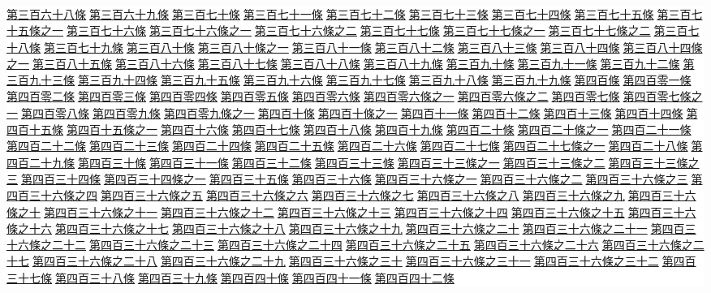 [第三百六十八條](../../法務/民法/民事訴訟法.md#第三百六十八條-聲請證據保全之要件) [第三百六十九條](../../法務/民法/民事訴訟法.md#第三百六十九條-管轄法院) [第三百七十條](../../法務/民法/民事訴訟法.md#第三百七十條-聲請保全證據應記載之事項) [第三百七十一條](../../法務/民法/民事訴訟法.md#第三百七十一條-聲請之裁定) [第三百七十二條](../../法務/民法/民事訴訟法.md#第三百七十二條-依職權保全證據) [第三百七十三條](../../法務/民法/民事訴訟法.md#第三百七十三條-調查證據期日之通知) [第三百七十四條](../../法務/民法/民事訴訟法.md#第三百七十四條-選任特別代理人) [第三百七十五條](../../法務/民法/民事訴訟法.md#第三百七十五條-調查證據筆錄之保管) [第三百七十五條之一](../../法務/民法/民事訴訟法.md#第三百七十五條之一) [第三百七十六條](../../法務/民法/民事訴訟法.md#第三百七十六條-保全證據程序之費用) [第三百七十六條之一](../../法務/民法/民事訴訟法.md#第三百七十六條之一) [第三百七十六條之二](../../法務/民法/民事訴訟法.md#第三百七十六條之二) [第三百七十七條](../../法務/民法/民事訴訟法.md#第三百七十七條-試行和解) [第三百七十七條之一](../../法務/民法/民事訴訟法.md#第三百七十七條之一) [第三百七十七條之二](../../法務/民法/民事訴訟法.md#第三百七十七條之二) [第三百七十八條](../../法務/民法/民事訴訟法.md#第三百七十八條-試行和解之處置) [第三百七十九條](../../法務/民法/民事訴訟法.md#第三百七十九條-和解筆錄) [第三百八十條](../../法務/民法/民事訴訟法.md#第三百八十條-和解之效力與繼續審判之請求) [第三百八十條之一](../../法務/民法/民事訴訟法.md#第三百八十條之一) [第三百八十一條](../../法務/民法/民事訴訟法.md#第三百八十一條-終局判決) [第三百八十二條](../../法務/民法/民事訴訟法.md#第三百八十二條-一部終局判決) [第三百八十三條](../../法務/民法/民事訴訟法.md#第三百八十三條-中間判決) [第三百八十四條](../../法務/民法/民事訴訟法.md#第三百八十四條-捨棄認諾判決) [第三百八十四條之一](../../法務/民法/民事訴訟法.md#第三百八十四條之一) [第三百八十五條](../../法務/民法/民事訴訟法.md#第三百八十五條-一造辯論判決) [第三百八十六條](../../法務/民法/民事訴訟法.md#第三百八十六條-不得一造辯論判決之情形) [第三百八十七條](../../法務/民法/民事訴訟法.md#第三百八十七條-不到場之擬制) [第三百八十八條](../../法務/民法/民事訴訟法.md#第三百八十八條-判決之範圍) [第三百八十九條](../../法務/民法/民事訴訟法.md#第三百八十九條-應依職權宣告假執行之判決) [第三百九十條](../../法務/民法/民事訴訟法.md#第三百九十條-應依聲請宣告假執行之判決) [第三百九十一條](../../法務/民法/民事訴訟法.md#第三百九十一條-宣告假執行之障礙) [第三百九十二條](../../法務/民法/民事訴訟法.md#第三百九十二條-附條件之假執行或免為假執行之宣告) [第三百九十三條](../../法務/民法/民事訴訟法.md#第三百九十三條-假執行之聲請時期及裁判) [第三百九十四條](../../法務/民法/民事訴訟法.md#第三百九十四條-補充假執行判決) [第三百九十五條](../../法務/民法/民事訴訟法.md#第三百九十五條-假執行宣告之失效) [第三百九十六條](../../法務/民法/民事訴訟法.md#第三百九十六條-定履行期間及分次履行之判決) [第三百九十七條](../../法務/民法/民事訴訟法.md#第三百九十七條-情事變更法則) [第三百九十八條](../../法務/民法/民事訴訟法.md#第三百九十八條-判決確定之時期) [第三百九十九條](../../法務/民法/民事訴訟法.md#第三百九十九條-判決確定證明書) [第四百條](../../法務/民法/民事訴訟法.md#第四百條-既判力之客觀範圍) [第四百零一條](../../法務/民法/民事訴訟法.md#第四百零一條-既判力之主觀範圍) [第四百零二條](../../法務/民法/民事訴訟法.md#第四百零二條-外國法院確定判決之效力) [第四百零三條](../../法務/民法/民事訴訟法.md#第四百零三條-強制調解之事件) [第四百零四條](../../法務/民法/民事訴訟法.md#第四百零四條-聲請調解之事件) [第四百零五條](../../法務/民法/民事訴訟法.md#第四百零五條-聲請調解之程式) [第四百零六條](../../法務/民法/民事訴訟法.md#第四百零六條-聲請調解之裁定) [第四百零六條之一](../../法務/民法/民事訴訟法.md#第四百零六條之一) [第四百零六條之二](../../法務/民法/民事訴訟法.md#第四百零六條之二) [第四百零七條](../../法務/民法/民事訴訟法.md#第四百零七條-調解期日之指定與通知書之送達) [第四百零七條之一](../../法務/民法/民事訴訟法.md#第四百零七條之一) [第四百零八條](../../法務/民法/民事訴訟法.md#第四百零八條-命當事人或法定代理人到場) [第四百零九條](../../法務/民法/民事訴訟法.md#第四百零九條-違背到場義務之處罰) [第四百零九條之一](../../法務/民法/民事訴訟法.md#第四百零九條之一) [第四百十條](../../法務/民法/民事訴訟法.md#第四百十條-調解處所) [第四百十條之一](../../法務/民法/民事訴訟法.md#第四百十條之一) [第四百十一條](../../法務/民法/民事訴訟法.md#第四百十一條-調解委員之報酬) [第四百十二條](../../法務/民法/民事訴訟法.md#第四百十二條-參加調解) [第四百十三條](../../法務/民法/民事訴訟法.md#第四百十三條-審究爭議之所在) [第四百十四條](../../法務/民法/民事訴訟法.md#第四百十四條-調解之態度) [第四百十五條](../../法務/民法/民事訴訟法.md#第四百十五條-刪除) [第四百十五條之一](../../法務/民法/民事訴訟法.md#第四百十五條之一) [第四百十六條](../../法務/民法/民事訴訟法.md#第四百十六條-調解成立之效力與調解無效或撤銷) [第四百十七條](../../法務/民法/民事訴訟法.md#第四百十七條-依職權為解決事件之方案) [第四百十八條](../../法務/民法/民事訴訟法.md#第四百十八條-對職權調解方案之異議及調解成立之擬制) [第四百十九條](../../法務/民法/民事訴訟法.md#第四百十九條-調解不成立之效果) [第四百二十條](../../法務/民法/民事訴訟法.md#第四百二十條-當事人不到場之效果) [第四百二十條之一](../../法務/民法/民事訴訟法.md#第四百二十條之一) [第四百二十一條](../../法務/民法/民事訴訟法.md#第四百二十一條-調解筆錄) [第四百二十二條](../../法務/民法/民事訴訟法.md#第四百二十二條-調解之陳述或讓步不得為裁判之基礎) [第四百二十三條](../../法務/民法/民事訴訟法.md#第四百二十三條-調解不成立費用之負擔) [第四百二十四條](../../法務/民法/民事訴訟法.md#第四百二十四條-簡易程序訴狀之表明事項) [第四百二十五條](../../法務/民法/民事訴訟法.md#第四百二十五條-調解費用－經撤回之負擔) [第四百二十六條](../../法務/民法/民事訴訟法.md#第四百二十六條-調解事件之保密) [第四百二十七條](../../法務/民法/民事訴訟法.md#第四百二十七條-簡易訴訴程序之標的) [第四百二十七條之一](../../法務/民法/民事訴訟法.md#第四百二十七條之一) [第四百二十八條](../../法務/民法/民事訴訟法.md#第四百二十八條-言詞起訴) [第四百二十九條](../../法務/民法/民事訴訟法.md#第四百二十九條-言詞起訴之送達與就審期間) [第四百三十條](../../法務/民法/民事訴訟法.md#第四百三十條-通知書應為特別之表明) [第四百三十一條](../../法務/民法/民事訴訟法.md#第四百三十一條-準備書狀或答辯狀) [第四百三十二條](../../法務/民法/民事訴訟法.md#第四百三十二條-當事人之自行到庭) [第四百三十三條](../../法務/民法/民事訴訟法.md#第四百三十三條-證據調查之便宜方法) [第四百三十三條之一](../../法務/民法/民事訴訟法.md#第四百三十三條之一) [第四百三十三條之二](../../法務/民法/民事訴訟法.md#第四百三十三條之二) [第四百三十三條之三](../../法務/民法/民事訴訟法.md#第四百三十三條之三) [第四百三十四條](../../法務/民法/民事訴訟法.md#第四百三十四條-判決書之記載) [第四百三十四條之一](../../法務/民法/民事訴訟法.md#第四百三十四條之一) [第四百三十五條](../../法務/民法/民事訴訟法.md#第四百三十五條-簡易程序之變更、追加或反訴) [第四百三十六條](../../法務/民法/民事訴訟法.md#第四百三十六條-簡易程序之實行) [第四百三十六條之一](../../法務/民法/民事訴訟法.md#第四百三十六條之一) [第四百三十六條之二](../../法務/民法/民事訴訟法.md#第四百三十六條之二) [第四百三十六條之三](../../法務/民法/民事訴訟法.md#第四百三十六條之三) [第四百三十六條之四](../../法務/民法/民事訴訟法.md#第四百三十六條之四) [第四百三十六條之五](../../法務/民法/民事訴訟法.md#第四百三十六條之五) [第四百三十六條之六](../../法務/民法/民事訴訟法.md#第四百三十六條之六) [第四百三十六條之七](../../法務/民法/民事訴訟法.md#第四百三十六條之七) [第四百三十六條之八](../../法務/民法/民事訴訟法.md#第四百三十六條之八) [第四百三十六條之九](../../法務/民法/民事訴訟法.md#第四百三十六條之九) [第四百三十六條之十](../../法務/民法/民事訴訟法.md#第四百三十六條之十) [第四百三十六條之十一](../../法務/民法/民事訴訟法.md#第四百三十六條之十一) [第四百三十六條之十二](../../法務/民法/民事訴訟法.md#第四百三十六條之十二) [第四百三十六條之十三](../../法務/民法/民事訴訟法.md#第四百三十六條之十三) [第四百三十六條之十四](../../法務/民法/民事訴訟法.md#第四百三十六條之十四) [第四百三十六條之十五](../../法務/民法/民事訴訟法.md#第四百三十六條之十五) [第四百三十六條之十六](../../法務/民法/民事訴訟法.md#第四百三十六條之十六) [第四百三十六條之十七](../../法務/民法/民事訴訟法.md#第四百三十六條之十七) [第四百三十六條之十八](../../法務/民法/民事訴訟法.md#第四百三十六條之十八) [第四百三十六條之十九](../../法務/民法/民事訴訟法.md#第四百三十六條之十九) [第四百三十六條之二十](../../法務/民法/民事訴訟法.md#第四百三十六條之二十) [第四百三十六條之二十一](../../法務/民法/民事訴訟法.md#第四百三十六條之二十一) [第四百三十六條之二十二](../../法務/民法/民事訴訟法.md#第四百三十六條之二十二) [第四百三十六條之二十三](../../法務/民法/民事訴訟法.md#第四百三十六條之二十三) [第四百三十六條之二十四](../../法務/民法/民事訴訟法.md#第四百三十六條之二十四) [第四百三十六條之二十五](../../法務/民法/民事訴訟法.md#第四百三十六條之二十五) [第四百三十六條之二十六](../../法務/民法/民事訴訟法.md#第四百三十六條之二十六) [第四百三十六條之二十七](../../法務/民法/民事訴訟法.md#第四百三十六條之二十七) [第四百三十六條之二十八](../../法務/民法/民事訴訟法.md#第四百三十六條之二十八) [第四百三十六條之二十九](../../法務/民法/民事訴訟法.md#第四百三十六條之二十九) [第四百三十六條之三十](../../法務/民法/民事訴訟法.md#第四百三十六條之三十) [第四百三十六條之三十一](../../法務/民法/民事訴訟法.md#第四百三十六條之三十一) [第四百三十六條之三十二](../../法務/民法/民事訴訟法.md#第四百三十六條之三十二) [第四百三十七條](../../法務/民法/民事訴訟法.md#第四百三十七條-第二審上訴之特別要件) [第四百三十八條](../../法務/民法/民事訴訟法.md#第四百三十八條-第二審上訴之範圍) [第四百三十九條](../../法務/民法/民事訴訟法.md#第四百三十九條-上訴權之捨棄) [第四百四十條](../../法務/民法/民事訴訟法.md#第四百四十條-上訴期間) [第四百四十一條](../../法務/民法/民事訴訟法.md#第四百四十一條-上訴之程式) [第四百四十二條](../../法務/民法/民事訴訟法.md#第四百四十二條-原審對不合法上訴之處置)